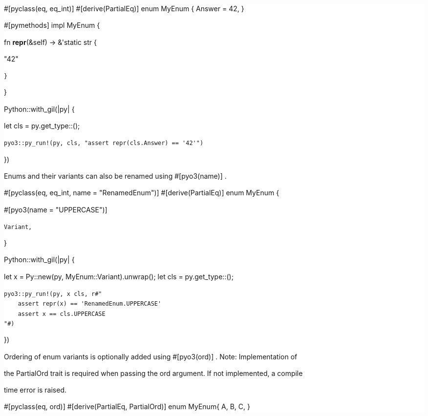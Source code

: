 #[pyclass(eq, eq_int)]
#[derive(PartialEq)]
enum MyEnum {
    Answer = 42,
}

#[pymethods]
impl MyEnum {

fn __repr__(&self) -> &'static str {

"42"

    }
}

Python::with_gil(|py| {

let cls = py.get_type::<MyEnum>();

    pyo3::py_run!(py, cls, "assert repr(cls.Answer) == '42'")
})

Enums and their variants can also be renamed using  #[pyo3(name)] .


#[pyclass(eq, eq_int, name = "RenamedEnum")]
#[derive(PartialEq)]
enum MyEnum {

#[pyo3(name = "UPPERCASE")]

    Variant,
}

Python::with_gil(|py| {

let x = Py::new(py, MyEnum::Variant).unwrap();
let cls = py.get_type::<MyEnum>();

    pyo3::py_run!(py, x cls, r#"
        assert repr(x) == 'RenamedEnum.UPPERCASE'
        assert x == cls.UPPERCASE
    "#)
})

Ordering of enum variants is optionally added using  #[pyo3(ord)] . Note: Implementation of

the  PartialOrd  trait is required when passing the  ord  argument. If not implemented, a compile

time error is raised.

#[pyclass(eq, ord)]
#[derive(PartialEq, PartialOrd)]
enum MyEnum{
    A,
    B,
    C,
}
